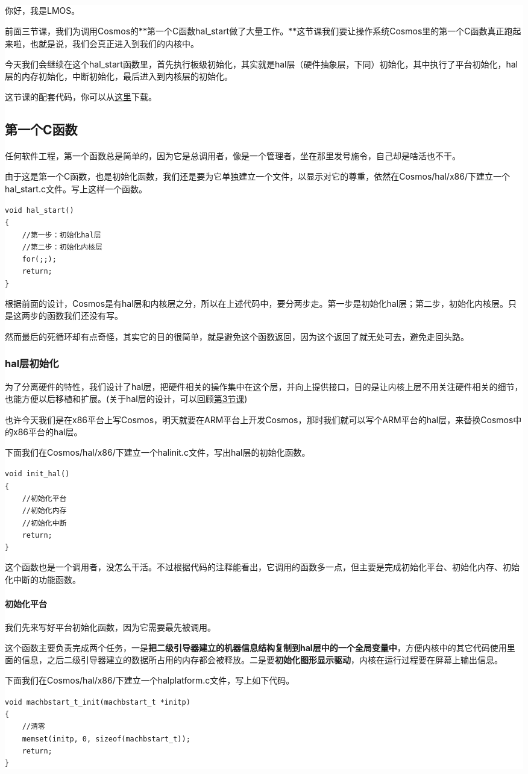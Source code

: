你好，我是LMOS。

前面三节课，我们为调用Cosmos的**第一个C函数hal\_start做了大量工作。**这节课我们要让操作系统Cosmos里的第一个C函数真正跑起来啦，也就是说，我们会真正进入到我们的内核中。

今天我们会继续在这个hal\_start函数里，首先执行板级初始化，其实就是hal层（硬件抽象层，下同）初始化，其中执行了平台初始化，hal层的内存初始化，中断初始化，最后进入到内核层的初始化。

这节课的配套代码，你可以从[这里](https://gitee.com/lmos/cosmos/tree/master/lesson13/Cosmos)下载。

## 第一个C函数

任何软件工程，第一个函数总是简单的，因为它是总调用者，像是一个管理者，坐在那里发号施令，自己却是啥活也不干。

由于这是第一个C函数，也是初始化函数，我们还是要为它单独建立一个文件，以显示对它的尊重，依然在Cosmos/hal/x86/下建立一个hal\_start.c文件。写上这样一个函数。

    void hal_start()
    {
        //第一步：初始化hal层
        //第二步：初始化内核层
        for(;;);
        return;
    }
    

根据前面的设计，Cosmos是有hal层和内核层之分，所以在上述代码中，要分两步走。第一步是初始化hal层；第二步，初始化内核层。只是这两步的函数我们还没有写。

然而最后的死循环却有点奇怪，其实它的目的很简单，就是避免这个函数返回，因为这个返回了就无处可去，避免走回头路。



### hal层初始化

为了分离硬件的特性，我们设计了hal层，把硬件相关的操作集中在这个层，并向上提供接口，目的是让内核上层不用关注硬件相关的细节，也能方便以后移植和扩展。\(关于hal层的设计，可以回顾[第3节课](https://time.geekbang.org/column/article/372609)\)

也许今天我们是在x86平台上写Cosmos，明天就要在ARM平台上开发Cosmos，那时我们就可以写个ARM平台的hal层，来替换Cosmos中的x86平台的hal层。

下面我们在Cosmos/hal/x86/下建立一个halinit.c文件，写出hal层的初始化函数。

    void init_hal()
    {
        //初始化平台
        //初始化内存
        //初始化中断
        return;
    }
    

这个函数也是一个调用者，没怎么干活。不过根据代码的注释能看出，它调用的函数多一点，但主要是完成初始化平台、初始化内存、初始化中断的功能函数。

#### 初始化平台

我们先来写好平台初始化函数，因为它需要最先被调用。

这个函数主要负责完成两个任务，一是**把二级引导器建立的机器信息结构复制到hal层中的一个全局变量中**，方便内核中的其它代码使用里面的信息，之后二级引导器建立的数据所占用的内存都会被释放。二是要**初始化图形显示驱动**，内核在运行过程要在屏幕上输出信息。

下面我们在Cosmos/hal/x86/下建立一个halplatform.c文件，写上如下代码。

    void machbstart_t_init(machbstart_t *initp)
    {
        //清零
        memset(initp, 0, sizeof(machbstart_t));
        return;
    }
    